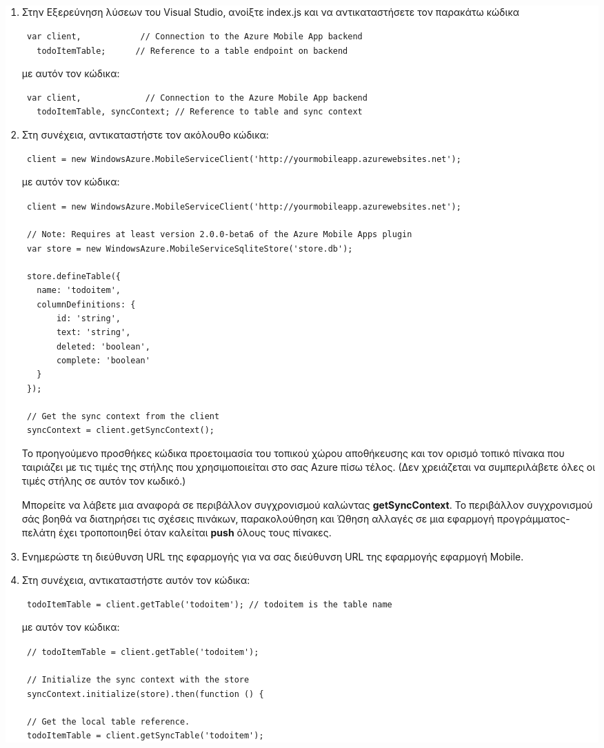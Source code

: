 1. Στην Εξερεύνηση λύσεων του Visual Studio, ανοίξτε index.js και να αντικαταστήσετε τον παρακάτω κώδικα

        var client,            // Connection to the Azure Mobile App backend
          todoItemTable;      // Reference to a table endpoint on backend

    με αυτόν τον κώδικα:

        var client,             // Connection to the Azure Mobile App backend
          todoItemTable, syncContext; // Reference to table and sync context

2. Στη συνέχεια, αντικαταστήστε τον ακόλουθο κώδικα:

        client = new WindowsAzure.MobileServiceClient('http://yourmobileapp.azurewebsites.net');

    με αυτόν τον κώδικα:

        client = new WindowsAzure.MobileServiceClient('http://yourmobileapp.azurewebsites.net');

        // Note: Requires at least version 2.0.0-beta6 of the Azure Mobile Apps plugin
        var store = new WindowsAzure.MobileServiceSqliteStore('store.db');

        store.defineTable({
          name: 'todoitem',
          columnDefinitions: {
              id: 'string',
              text: 'string',
              deleted: 'boolean',
              complete: 'boolean'
          }
        });

        // Get the sync context from the client
        syncContext = client.getSyncContext();

    Το προηγούμενο προσθήκες κώδικα προετοιμασία του τοπικού χώρου αποθήκευσης και τον ορισμό τοπικό πίνακα που ταιριάζει με τις τιμές της στήλης που χρησιμοποιείται στο σας Azure πίσω τέλος. (Δεν χρειάζεται να συμπεριλάβετε όλες οι τιμές στήλης σε αυτόν τον κωδικό.)

    Μπορείτε να λάβετε μια αναφορά σε περιβάλλον συγχρονισμού καλώντας **getSyncContext**. Το περιβάλλον συγχρονισμού σάς βοηθά να διατηρήσει τις σχέσεις πινάκων, παρακολούθηση και Ώθηση αλλαγές σε μια εφαρμογή προγράμματος-πελάτη έχει τροποποιηθεί όταν καλείται **push** όλους τους πίνακες.

3. Ενημερώστε τη διεύθυνση URL της εφαρμογής για να σας διεύθυνση URL της εφαρμογής εφαρμογή Mobile.

4. Στη συνέχεια, αντικαταστήστε αυτόν τον κώδικα:

        todoItemTable = client.getTable('todoitem'); // todoitem is the table name

    με αυτόν τον κώδικα:

        // todoItemTable = client.getTable('todoitem');

        // Initialize the sync context with the store
        syncContext.initialize(store).then(function () {

        // Get the local table reference.
        todoItemTable = client.getSyncTable('todoitem');
